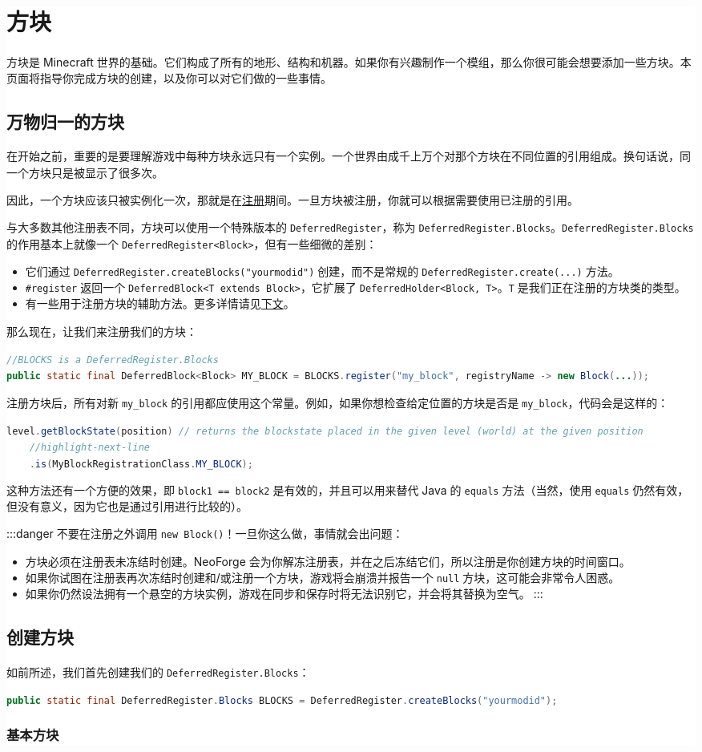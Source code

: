 # 方块

方块是 Minecraft 世界的基础。它们构成了所有的地形、结构和机器。如果你有兴趣制作一个模组，那么你很可能会想要添加一些方块。本页面将指导你完成方块的创建，以及你可以对它们做的一些事情。

## 万物归一的方块

在开始之前，重要的是要理解游戏中每种方块永远只有一个实例。一个世界由成千上万个对那个方块在不同位置的引用组成。换句话说，同一个方块只是被显示了很多次。

因此，一个方块应该只被实例化一次，那就是在[注册][registration]期间。一旦方块被注册，你就可以根据需要使用已注册的引用。

与大多数其他注册表不同，方块可以使用一个特殊版本的 `DeferredRegister`，称为 `DeferredRegister.Blocks`。`DeferredRegister.Blocks` 的作用基本上就像一个 `DeferredRegister<Block>`，但有一些细微的差别：

-   它们通过 `DeferredRegister.createBlocks("yourmodid")` 创建，而不是常规的 `DeferredRegister.create(...)` 方法。
-   `#register` 返回一个 `DeferredBlock<T extends Block>`，它扩展了 `DeferredHolder<Block, T>`。`T` 是我们正在注册的方块类的类型。
-   有一些用于注册方块的辅助方法。更多详情请见[下文][below]。

那么现在，让我们来注册我们的方块：

```java
//BLOCKS is a DeferredRegister.Blocks
public static final DeferredBlock<Block> MY_BLOCK = BLOCKS.register("my_block", registryName -> new Block(...));
```

注册方块后，所有对新 `my_block` 的引用都应使用这个常量。例如，如果你想检查给定位置的方块是否是 `my_block`，代码会是这样的：

```java
level.getBlockState(position) // returns the blockstate placed in the given level (world) at the given position
    //highlight-next-line
    .is(MyBlockRegistrationClass.MY_BLOCK);
```

这种方法还有一个方便的效果，即 `block1 == block2` 是有效的，并且可以用来替代 Java 的 `equals` 方法（当然，使用 `equals` 仍然有效，但没有意义，因为它也是通过引用进行比较的）。

:::danger
不要在注册之外调用 `new Block()`！一旦你这么做，事情就会出问题：

-   方块必须在注册表未冻结时创建。NeoForge 会为你解冻注册表，并在之后冻结它们，所以注册是你创建方块的时间窗口。
-   如果你试图在注册表再次冻结时创建和/或注册一个方块，游戏将会崩溃并报告一个 `null` 方块，这可能会非常令人困惑。
-   如果你仍然设法拥有一个悬空的方块实例，游戏在同步和保存时将无法识别它，并会将其替换为空气。
:::

## 创建方块

如前所述，我们首先创建我们的 `DeferredRegister.Blocks`：

```java
public static final DeferredRegister.Blocks BLOCKS = DeferredRegister.createBlocks("yourmodid");
```

### 基本方块


[above]: #万物归一的方块
[attributes]: ../entities/attributes.md
[below]: #deferredregisterblocks-辅助方法
[blockentities]: ../blockentities/index.md
[blockstates]: states.md
[bsfile]: ../resources/client/models/index.md#blockstate-files
[codec]: ../datastorage/codecs.md#records
[item]: ../items/index.md
[leftclick]: ../items/interactions.md#left-clicking-an-item
[model]: ../resources/client/models/index.md
[randomtick]: #random-ticking
[registration]: ../concepts/registries.md#注册方法
[resources]: ../resources/index.md#assets
[rightclick]: ../items/interactions.md#right-clicking-an-item
[sounds]: ../resources/client/sounds.md
[textures]: ../resources/client/textures.md
[tool]: ../items/tools.md
[usingblocks]: #使用方块
[usingblockstates]: states.md#使用方块状态
